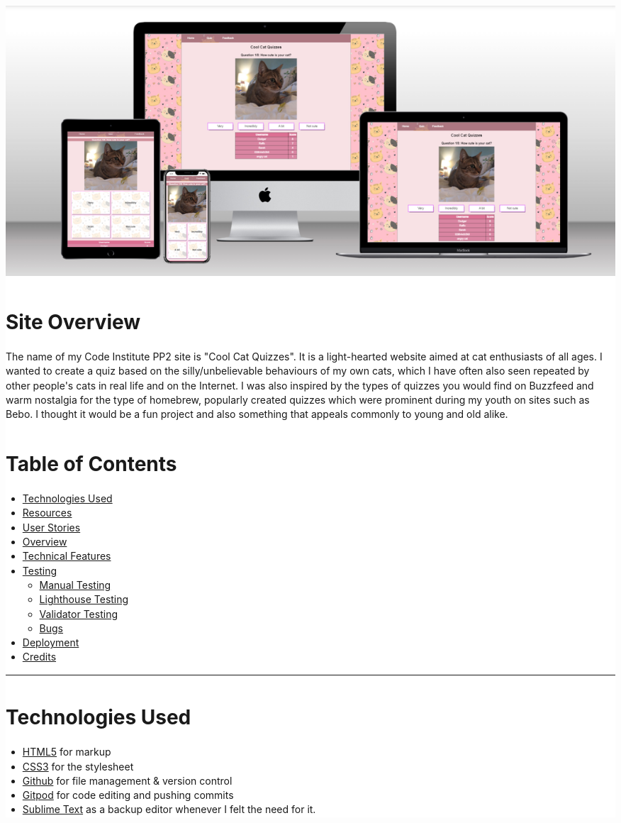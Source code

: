 ![website preview](docs/readme-imgs/responsive.jpg)

# Site Overview
The name of my Code Institute PP2 site is "Cool Cat Quizzes". It is a light-hearted website aimed at cat enthusiasts of all ages. I wanted to create a quiz based on the silly/unbelievable
behaviours of my own cats, which I have often also seen repeated by other people's cats in real life and on the Internet. I was also inspired by the types of quizzes you would find on Buzzfeed and warm nostalgia for the type of homebrew, popularly created quizzes which were prominent during my youth on sites such as Bebo. I thought it would be a fun project and also something that appeals commonly to young and old alike.

# Table of Contents
* [Technologies Used](#technologies-used)
* [Resources](#Resources)
* [User Stories](#user-stories) 
* [Overview](#Overview)
* [Technical Features](#technical-features)
* [Testing](#testing)
    * [Manual Testing](#manual-testing)
    * [Lighthouse Testing](#lighthouse)
    * [Validator Testing](#validator)
    * [Bugs](#bugs)  
* [Deployment](#deployment)
* [Credits](#credits)  

------

# Technologies Used
- [HTML5](https://en.wikipedia.org/wiki/HTML) for markup 
- [CSS3](https://en.wikipedia.org/wiki/CSS) for the stylesheet 
- [Github]( https://github.com/) for file management & version control 
- [Gitpod]( https://www.gitpod.io/) for code editing and pushing commits
- [Sublime Text](https://www.sublimetext.com/) as a backup editor whenever I felt the need for it.
